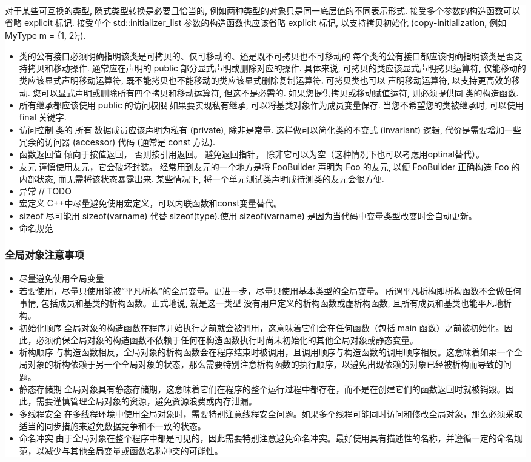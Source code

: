   对于某些可互换的类型, 隐式类型转换是必要且恰当的, 例如两种类型的对象只是同一底层值的不同表示形式. 
  接受多个参数的构造函数可以省略 explicit 标记. 接受单个 std::initializer_list 参数的构造函数也应该省略 explicit 标记, 以支持拷贝初始化 (copy-initialization, 例如 MyType m = {1, 2};).

- 类的公有接口必须明确指明该类是可拷贝的、仅可移动的、还是既不可拷贝也不可移动的
  每个类的公有接口都应该明确指明该类是否支持拷贝和移动操作. 通常应在声明的 public 部分显式声明或删除对应的操作.
  具体来说, 可拷贝的类应该显式声明拷贝运算符, 仅能移动的类应该显式声明移动运算符, 既不能拷贝也不能移动的类应该显式删除复制运算符. 可拷贝类也可以  声明移动运算符, 以支持更高效的移动. 您可以显式声明或删除所有四个拷贝和移动运算符, 但这不是必需的. 如果您提供拷贝或移动赋值运符, 则必须提供同  类的构造函数.
- 所有继承都应该使用 public 的访问权限
  如果要实现私有继承, 可以将基类对象作为成员变量保存. 当您不希望您的类被继承时, 可以使用 final 关键字.
- 访问控制
  类的 所有 数据成员应该声明为私有 (private), 除非是常量. 这样做可以简化类的不变式 (invariant) 逻辑, 代价是需要增加一些冗余的访问器 (accessor) 代码 (通常是 const 方法).
- 函数返回值
  倾向于按值返回， 否则按引用返回。 避免返回指针， 除非它可以为空（这种情况下也可以考虑用optinal替代）。
- 友元
  谨慎使用友元，它会破坏封装。
  经常用到友元的一个地方是将 FooBuilder 声明为 Foo 的友元, 以便 FooBuilder 正确构造 Foo 的内部状态, 而无需将该状态暴露出来. 某些情况下, 将一个单元测试类声明成待测类的友元会很方便.
- 异常 // TODO
- 宏定义
  C++中尽量避免使用宏定义，可以内联函数和const变量替代。
- sizeof
  尽可能用 sizeof(varname) 代替 sizeof(type).使用 sizeof(varname) 是因为当代码中变量类型改变时会自动更新。
- 命名规范
  

### 全局对象注意事项

- 尽量避免使用全局变量
- 若要使用，尽量只使用能被“平凡析构”的全局变量。更进一步，尽量只使用基本类型的全局变量。
  所谓平凡析构即析构函数不会做任何事情, 包括成员和基类的析构函数。正式地说, 就是这一类型 没有用户定义的析构函数或虚析构函数, 且所有成员和基类也能平凡地析构。
- 初始化顺序
  全局对象的构造函数在程序开始执行之前就会被调用，这意味着它们会在任何函数（包括 main 函数）之前被初始化。因此，必须确保全局对象的构造函数不依赖于任何在构造函数执行时尚未初始化的其他全局对象或静态变量。
- 析构顺序
  与构造函数相反，全局对象的析构函数会在程序结束时被调用，且调用顺序与构造函数的调用顺序相反。这意味着如果一个全局对象的析构依赖于另一个全局对象的状态，那么需要特别注意析构函数的执行顺序，以避免出现依赖的对象已经被析构而导致的问题。
- 静态存储期
  全局对象具有静态存储期，这意味着它们在程序的整个运行过程中都存在，而不是在创建它们的函数返回时就被销毁。因此，需要谨慎管理全局对象的资源，避免资源浪费或内存泄漏。
- 多线程安全
  在多线程环境中使用全局对象时，需要特别注意线程安全问题。如果多个线程可能同时访问和修改全局对象，那么必须采取适当的同步措施来避免数据竞争和不一致的状态。
- 命名冲突
  由于全局对象在整个程序中都是可见的，因此需要特别注意避免命名冲突。最好使用具有描述性的名称，并遵循一定的命名规范，以减少与其他全局变量或函数名称冲突的可能性。
